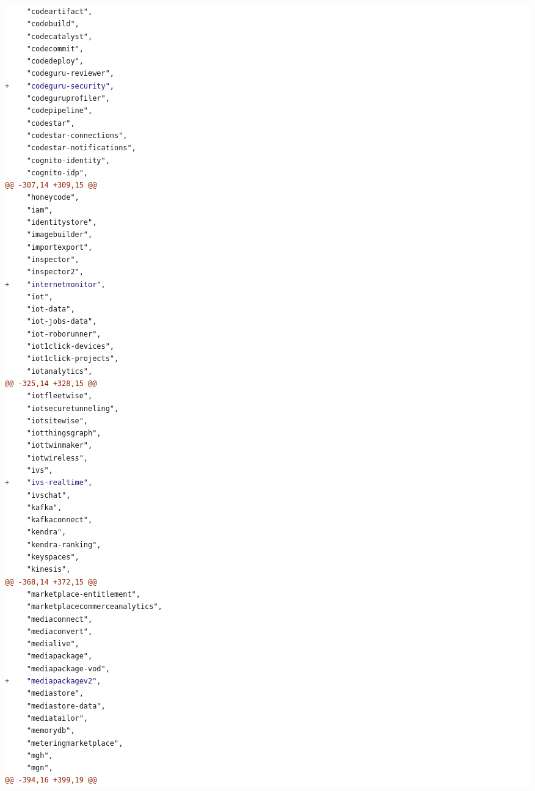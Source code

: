 ```diff
     "codeartifact",
     "codebuild",
     "codecatalyst",
     "codecommit",
     "codedeploy",
     "codeguru-reviewer",
+    "codeguru-security",
     "codeguruprofiler",
     "codepipeline",
     "codestar",
     "codestar-connections",
     "codestar-notifications",
     "cognito-identity",
     "cognito-idp",
@@ -307,14 +309,15 @@
     "honeycode",
     "iam",
     "identitystore",
     "imagebuilder",
     "importexport",
     "inspector",
     "inspector2",
+    "internetmonitor",
     "iot",
     "iot-data",
     "iot-jobs-data",
     "iot-roborunner",
     "iot1click-devices",
     "iot1click-projects",
     "iotanalytics",
@@ -325,14 +328,15 @@
     "iotfleetwise",
     "iotsecuretunneling",
     "iotsitewise",
     "iotthingsgraph",
     "iottwinmaker",
     "iotwireless",
     "ivs",
+    "ivs-realtime",
     "ivschat",
     "kafka",
     "kafkaconnect",
     "kendra",
     "kendra-ranking",
     "keyspaces",
     "kinesis",
@@ -368,14 +372,15 @@
     "marketplace-entitlement",
     "marketplacecommerceanalytics",
     "mediaconnect",
     "mediaconvert",
     "medialive",
     "mediapackage",
     "mediapackage-vod",
+    "mediapackagev2",
     "mediastore",
     "mediastore-data",
     "mediatailor",
     "memorydb",
     "meteringmarketplace",
     "mgh",
     "mgn",
@@ -394,16 +399,19 @@
```